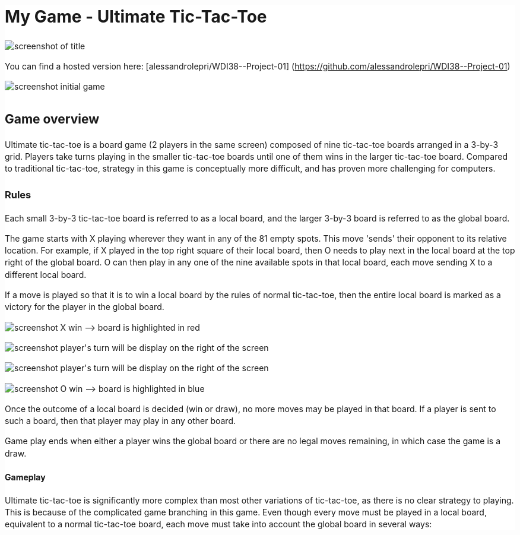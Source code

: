 

# My Game - Ultimate Tic-Tac-Toe

![screenshot of title](https://user-images.githubusercontent.com/42512889/51026149-cca96d00-1585-11e9-8ddc-86f4912ae114.png)

You can find a hosted version here:
[alessandrolepri/WDI38--Project-01]
(https://github.com/alessandrolepri/WDI38--Project-01)

![screenshot initial game](https://user-images.githubusercontent.com/42512889/51026631-daabbd80-1586-11e9-94e2-6927fdd40a0e.png)


## Game overview
Ultimate tic-tac-toe is a board game (2 players in the same screen) composed of nine tic-tac-toe boards arranged in a 3-by-3 grid. Players take turns playing in the smaller tic-tac-toe boards until one of them wins in the larger tic-tac-toe board. Compared to traditional tic-tac-toe, strategy in this game is conceptually more difficult, and has proven more challenging for computers.


### Rules
Each small 3-by-3 tic-tac-toe board is referred to as a local board, and the larger 3-by-3 board is referred to as the global board.

The game starts with X playing wherever they want in any of the 81 empty spots. This move 'sends' their opponent to its relative location. For example, if X played in the top right square of their local board, then O needs to play next in the local board at the top right of the global board. O can then play in any one of the nine available spots in that local board, each move sending X to a different local board.

If a move is played so that it is to win a local board by the rules of normal tic-tac-toe, then the entire local board is marked as a victory for the player in the global board.

![screenshot X win --> board is highlighted in red](https://user-images.githubusercontent.com/42512889/51026377-48a3b500-1586-11e9-913b-ca8dd2e4a3ae.png)

![screenshot player's turn will be display on the right of the screen](https://user-images.githubusercontent.com/42512889/51026734-2199b300-1587-11e9-83f4-0f57d21bb083.png)

![screenshot player's turn will be display on the right of the screen](https://user-images.githubusercontent.com/42512889/51026734-2199b300-1587-11e9-83f4-0f57d21bb083.png)

![screenshot O win --> board is highlighted in blue](https://user-images.githubusercontent.com/42512889/51026486-830d5200-1586-11e9-98e6-60a228fe8a60.png)

Once the outcome of a local board is decided (win or draw), no more moves may be played in that board. If a player is sent to such a board, then that player may play in any other board.

Game play ends when either a player wins the global board or there are no legal moves remaining, in which case the game is a draw.


#### Gameplay

Ultimate tic-tac-toe is significantly more complex than most other variations of tic-tac-toe, as there is no clear strategy to playing. This is because of the complicated game branching in this game. Even though every move must be played in a local board, equivalent to a normal tic-tac-toe board, each move must take into account the global board in several ways:
